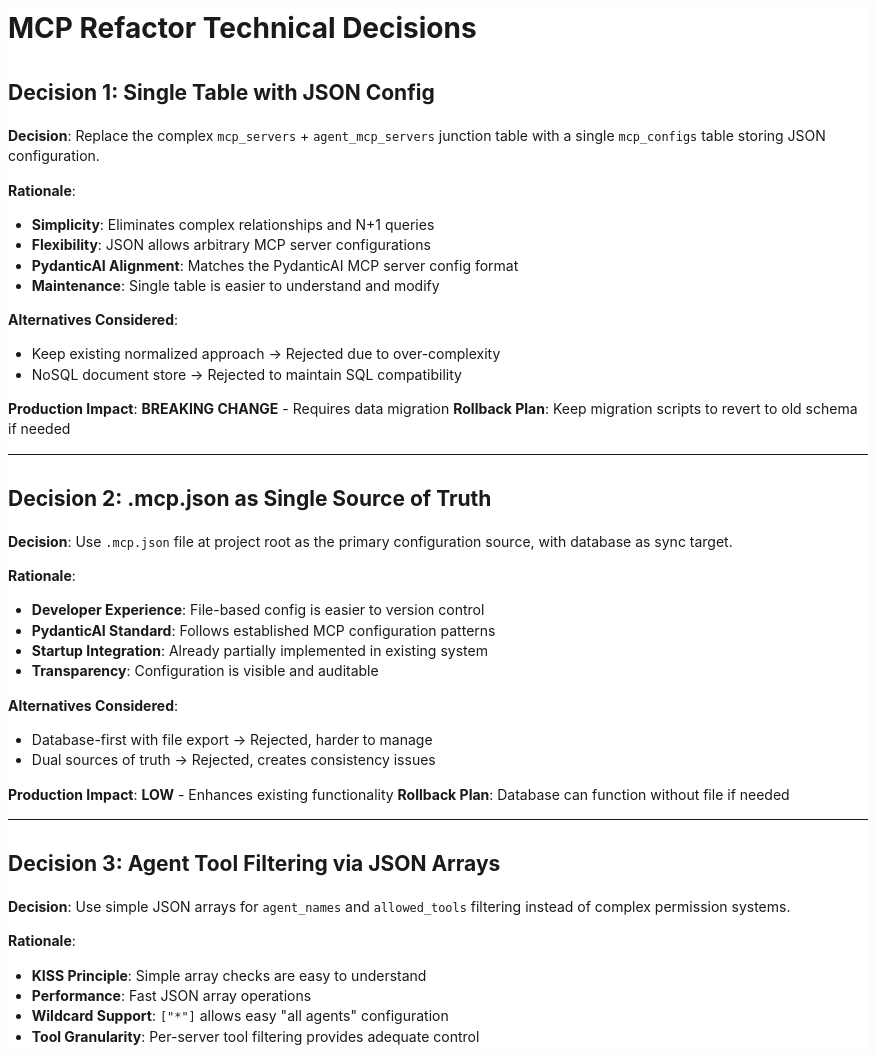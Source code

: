 # MCP Refactor Technical Decisions

## Decision 1: Single Table with JSON Config

**Decision**: Replace the complex `mcp_servers` + `agent_mcp_servers` junction table with a single `mcp_configs` table storing JSON configuration.

**Rationale**:
- **Simplicity**: Eliminates complex relationships and N+1 queries
- **Flexibility**: JSON allows arbitrary MCP server configurations
- **PydanticAI Alignment**: Matches the PydanticAI MCP server config format
- **Maintenance**: Single table is easier to understand and modify

**Alternatives Considered**:
- Keep existing normalized approach → Rejected due to over-complexity
- NoSQL document store → Rejected to maintain SQL compatibility

**Production Impact**: **BREAKING CHANGE** - Requires data migration
**Rollback Plan**: Keep migration scripts to revert to old schema if needed

---

## Decision 2: .mcp.json as Single Source of Truth

**Decision**: Use `.mcp.json` file at project root as the primary configuration source, with database as sync target.

**Rationale**:
- **Developer Experience**: File-based config is easier to version control
- **PydanticAI Standard**: Follows established MCP configuration patterns
- **Startup Integration**: Already partially implemented in existing system
- **Transparency**: Configuration is visible and auditable

**Alternatives Considered**:
- Database-first with file export → Rejected, harder to manage
- Dual sources of truth → Rejected, creates consistency issues

**Production Impact**: **LOW** - Enhances existing functionality
**Rollback Plan**: Database can function without file if needed

---

## Decision 3: Agent Tool Filtering via JSON Arrays

**Decision**: Use simple JSON arrays for `agent_names` and `allowed_tools` filtering instead of complex permission systems.

**Rationale**:
- **KISS Principle**: Simple array checks are easy to understand
- **Performance**: Fast JSON array operations
- **Wildcard Support**: `["*"]` allows easy "all agents" configuration
- **Tool Granularity**: Per-server tool filtering provides adequate control
